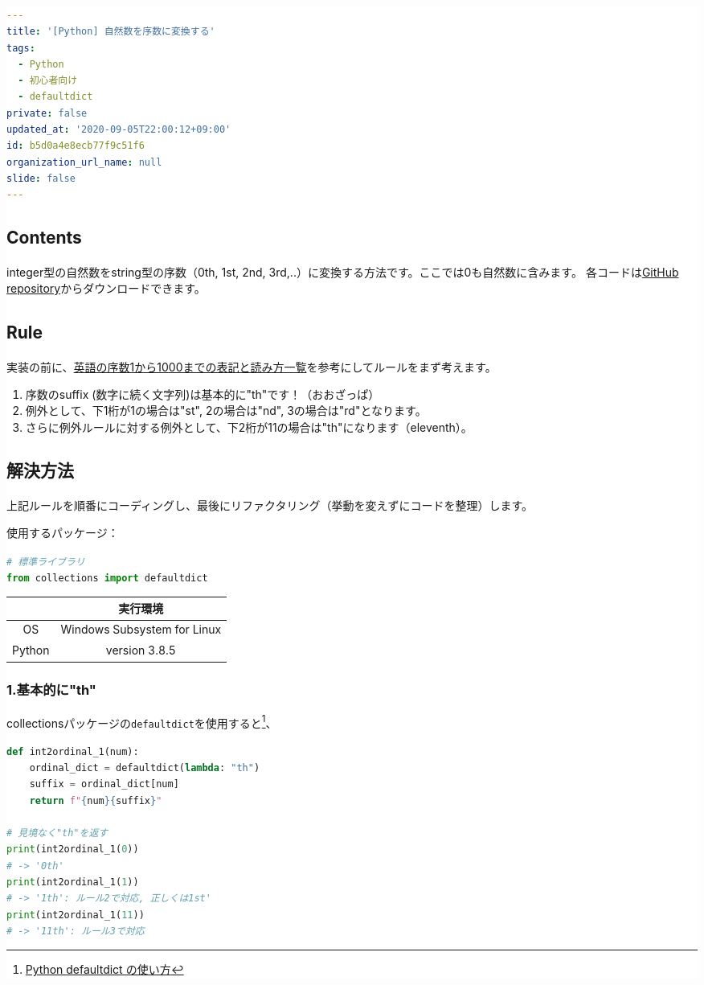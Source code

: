 ```yaml
---
title: '[Python] 自然数を序数に変換する'
tags:
  - Python
  - 初心者向け
  - defaultdict
private: false
updated_at: '2020-09-05T22:00:12+09:00'
id: b5d0a4e8ecb77f9c51f6
organization_url_name: null
slide: false
---
```

## Contents
integer型の自然数をstring型の序数（0th, 1st, 2nd, 3rd,..）に変換する方法です。ここでは0も自然数に含みます。
各コードは[GitHub repository](https://github.com/lisphilar/article_qiita/tree/master/python/02_n-th_string)からダウンロードできます。

## Rule
実装の前に、[英語の序数1から1000までの表記と読み方一覧](https://kw-note.com/translation/english-ordinal-numbers/)を参考にしてルールをまず考えます。

1. 序数のsuffix (数字に続く文字列)は基本的に"th"です！（おおざっぱ）
2. 例外として、下1桁が1の場合は"st", 2の場合は"nd", 3の場合は"rd"となります。
3. さらに例外ルールに対する例外として、下2桁が11の場合は"th"になります（eleventh）。

## 解決方法
上記ルールを順番にコーディングし、最後にリファクタリング（挙動を変えずにコードを整理）します。

使用するパッケージ：

```Python
# 標準ライブラリ
from collections import defaultdict
```

||実行環境|
|:--:|:--:|
| OS | Windows Subsystem for Linux |
| Python | version 3.8.5 |


### 1.基本的に"th"
collectionsパッケージの`defaultdict`を使用すると[^1]、

[^1]: [Python defaultdict の使い方](https://qiita.com/xza/items/72a1b07fcf64d1f4bdb7)

```Python
def int2ordinal_1(num):
    ordinal_dict = defaultdict(lambda: "th")
    suffix = ordinal_dict[num]
    return f"{num}{suffix}"

# 見境なく"th"を返す
print(int2ordinal_1(0))
# -> '0th'
print(int2ordinal_1(1))
# -> '1th': ルール2で対応, 正しくは1st'
print(int2ordinal_1(11))
# -> '11th': ルール3で対応
```


[^2]: [【python】引数のデフォルト値は定義時評価なので注意](https://www.haya-programming.com/entry/2018/11/06/015506)